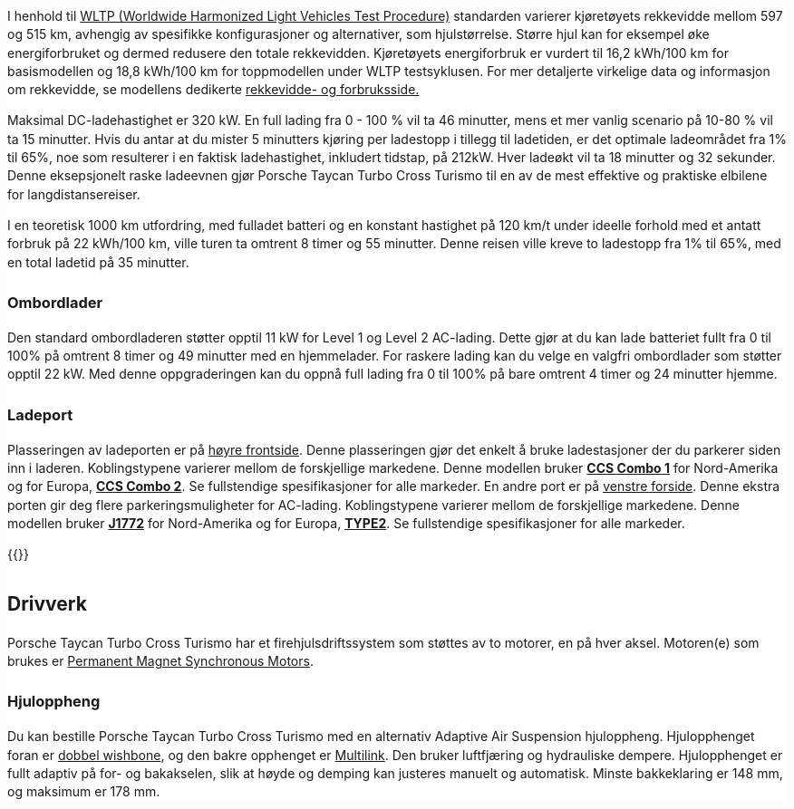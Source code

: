 I henhold til [WLTP (Worldwide Harmonized Light Vehicles Test Procedure)](../../../../guides/understandingrange/wltp/) standarden varierer kjøretøyets rekkevidde mellom 597 og 515 km, avhengig av spesifikke konfigurasjoner og alternativer, som hjulstørrelse. Større hjul kan for eksempel øke energiforbruket og dermed redusere den totale rekkevidden. Kjøretøyets energiforbruk er vurdert til 16,2 kWh/100 km for basismodellen og 18,8 kWh/100 km for toppmodellen under WLTP testsyklusen. For mer detaljerte virkelige data og informasjon om rekkevidde, se modellens dedikerte [rekkevidde- og forbruksside.](rangeandconsumption/)

Maksimal DC-ladehastighet er 320 kW. En full lading fra 0 - 100 % vil ta 46 minutter, mens et mer vanlig scenario på 10-80 % vil ta 15 minutter. Hvis du antar at du mister 5 minutters kjøring per ladestopp i tillegg til ladetiden, er det optimale ladeområdet fra 1% til 65%, noe som resulterer i en faktisk ladehastighet, inkludert tidstap, på 212kW. Hver ladeøkt vil ta 18 minutter og 32 sekunder. Denne eksepsjonelt raske ladeevnen gjør Porsche Taycan Turbo Cross Turismo til en av de mest effektive og praktiske elbilene for langdistansereiser.

I en teoretisk 1000 km utfordring, med fulladet batteri og en konstant hastighet på 120 km/t under ideelle forhold med et antatt forbruk på 22 kWh/100 km, ville turen ta omtrent 8 timer og 55 minutter. Denne reisen ville kreve to ladestopp fra 1% til 65%, med en total ladetid på 35 minutter.

### Ombordlader

Den standard ombordladeren støtter opptil 11 kW for Level 1 og Level 2 AC-lading. Dette gjør at du kan lade batteriet fullt fra 0 til 100% på omtrent 8 timer og 49 minutter med en hjemmelader. For raskere lading kan du velge en valgfri ombordlader som støtter opptil 22 kW. Med denne oppgraderingen kan du oppnå full lading fra 0 til 100% på bare omtrent 4 timer og 24 minutter hjemme.

### Ladeport

Plasseringen av ladeporten er på [høyre frontside](../../../../technology/charging/connectors/#front-side). Denne plasseringen gjør det enkelt å bruke ladestasjoner der du parkerer siden inn i laderen. Koblingstypene varierer mellom de forskjellige markedene. Denne modellen bruker [**CCS Combo 1**](../../../../technology/charging/connectors/#ccs) for Nord-Amerika og for Europa, [**CCS Combo 2**](../../../../technology/charging/connectors/#ccs). Se fullstendige spesifikasjoner for alle markeder. En andre port er på [venstre forside](../../../../technology/charging/connectors/#front-side). Denne ekstra porten gir deg flere parkeringsmuligheter for AC-lading. Koblingstypene varierer mellom de forskjellige markedene. Denne modellen bruker [**J1772**](../../../../technology/charging/connectors/#j1772) for Nord-Amerika og for Europa, [**TYPE2**](../../../../technology/charging/connectors/#type-2). Se fullstendige spesifikasjoner for alle markeder.

{{<evkxdisplayaddarticle />}}


## Drivverk

Porsche Taycan Turbo Cross Turismo har et firehjulsdriftssystem som støttes av to motorer, en på hver aksel. Motoren(e) som brukes er [Permanent Magnet Synchronous Motors](../../../../technology/motors/pmsm/).

### Hjuloppheng



Du kan bestille Porsche Taycan Turbo Cross Turismo med en alternativ Adaptive Air Suspension hjuloppheng. Hjulopphenget foran er [dobbel wishbone](../../../../technology/suspension/#double-wishbone), og den bakre opphenget er [Multilink](../../../../technology/suspension/#multilink). Den bruker luftfjæring og hydrauliske dempere. Hjulopphenget er fullt adaptiv på for- og bakakselen, slik at høyde og demping kan justeres manuelt og automatisk. Minste bakkeklaring er 148 mm, og maksimum er 178 mm.
